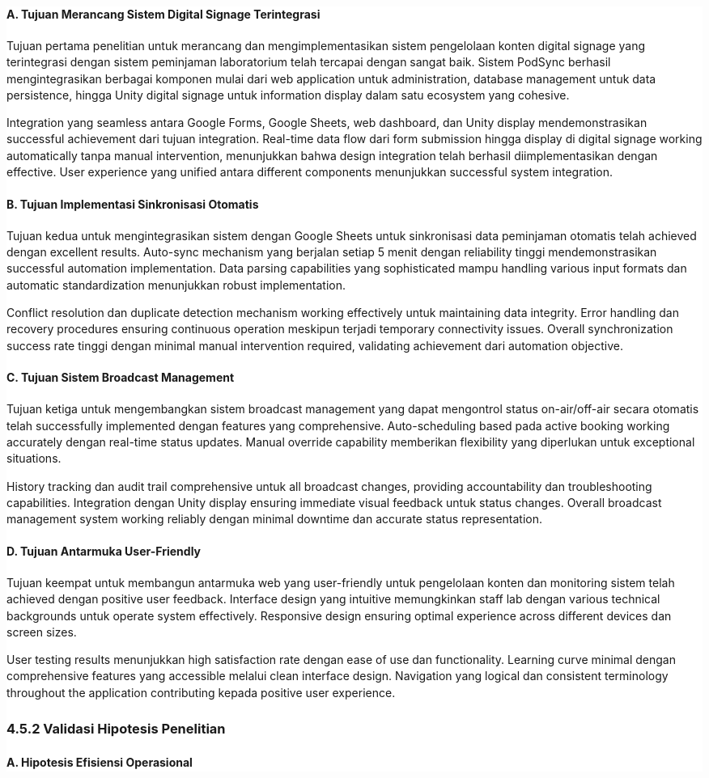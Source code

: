 #### A. Tujuan Merancang Sistem Digital Signage Terintegrasi

Tujuan pertama penelitian untuk merancang dan mengimplementasikan sistem pengelolaan konten digital signage yang terintegrasi dengan sistem peminjaman laboratorium telah tercapai dengan sangat baik. Sistem PodSync berhasil mengintegrasikan berbagai komponen mulai dari web application untuk administration, database management untuk data persistence, hingga Unity digital signage untuk information display dalam satu ecosystem yang cohesive.

Integration yang seamless antara Google Forms, Google Sheets, web dashboard, dan Unity display mendemonstrasikan successful achievement dari tujuan integration. Real-time data flow dari form submission hingga display di digital signage working automatically tanpa manual intervention, menunjukkan bahwa design integration telah berhasil diimplementasikan dengan effective. User experience yang unified antara different components menunjukkan successful system integration.

#### B. Tujuan Implementasi Sinkronisasi Otomatis

Tujuan kedua untuk mengintegrasikan sistem dengan Google Sheets untuk sinkronisasi data peminjaman otomatis telah achieved dengan excellent results. Auto-sync mechanism yang berjalan setiap 5 menit dengan reliability tinggi mendemonstrasikan successful automation implementation. Data parsing capabilities yang sophisticated mampu handling various input formats dan automatic standardization menunjukkan robust implementation.

Conflict resolution dan duplicate detection mechanism working effectively untuk maintaining data integrity. Error handling dan recovery procedures ensuring continuous operation meskipun terjadi temporary connectivity issues. Overall synchronization success rate tinggi dengan minimal manual intervention required, validating achievement dari automation objective.

#### C. Tujuan Sistem Broadcast Management

Tujuan ketiga untuk mengembangkan sistem broadcast management yang dapat mengontrol status on-air/off-air secara otomatis telah successfully implemented dengan features yang comprehensive. Auto-scheduling based pada active booking working accurately dengan real-time status updates. Manual override capability memberikan flexibility yang diperlukan untuk exceptional situations.

History tracking dan audit trail comprehensive untuk all broadcast changes, providing accountability dan troubleshooting capabilities. Integration dengan Unity display ensuring immediate visual feedback untuk status changes. Overall broadcast management system working reliably dengan minimal downtime dan accurate status representation.

#### D. Tujuan Antarmuka User-Friendly

Tujuan keempat untuk membangun antarmuka web yang user-friendly untuk pengelolaan konten dan monitoring sistem telah achieved dengan positive user feedback. Interface design yang intuitive memungkinkan staff lab dengan various technical backgrounds untuk operate system effectively. Responsive design ensuring optimal experience across different devices dan screen sizes.

User testing results menunjukkan high satisfaction rate dengan ease of use dan functionality. Learning curve minimal dengan comprehensive features yang accessible melalui clean interface design. Navigation yang logical dan consistent terminology throughout the application contributing kepada positive user experience.

### 4.5.2 Validasi Hipotesis Penelitian

#### A. Hipotesis Efisiensi Operasional
